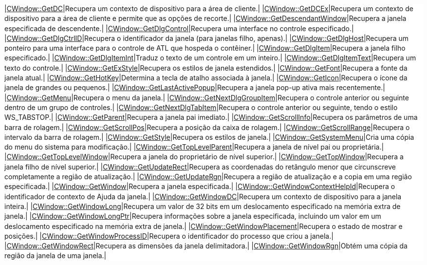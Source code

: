 |[CWindow::GetDC](#getdc)|Recupera um contexto de dispositivo para a área de cliente.|
|[CWindow::GetDCEx](#getdcex)|Recupera um contexto de dispositivo para a área de cliente e permite que as opções de recorte.|
|[CWindow::GetDescendantWindow](#getdescendantwindow)|Recupera a janela especificada de descendente.|
|[CWindow::GetDlgControl](#getdlgcontrol)|Recupera uma interface no controle especificado.|
|[CWindow::GetDlgCtrlID](#getdlgctrlid)|Recupera o identificador da janela (para janelas filho, apenas).|
|[CWindow::GetDlgHost](#getdlghost)|Recupera um ponteiro para uma interface para o controle de ATL que hospeda o contêiner.|
|[CWindow::GetDlgItem](#getdlgitem)|Recupera a janela filho especificado.|
|[CWindow::GetDlgItemInt](#getdlgitemint)|Traduz o texto de um controle em um inteiro.|
|[CWindow::GetDlgItemText](#getdlgitemtext)|Recupera um texto do controle.|
|[CWindow::GetExStyle](#getexstyle)|Recupera os estilos de janela estendidos.|
|[CWindow::GetFont](#getfont)|Recupera a fonte da janela atual.|
|[CWindow::GetHotKey](#gethotkey)|Determina a tecla de atalho associada à janela.|
|[CWindow::GetIcon](#geticon)|Recupera o ícone da janela de grandes ou pequenos.|
|[CWindow::GetLastActivePopup](#getlastactivepopup)|Recupera a janela pop-up ativa mais recentemente.|
|[CWindow::GetMenu](#getmenu)|Recupera o menu da janela.|
|[CWindow::GetNextDlgGroupItem](#getnextdlggroupitem)|Recupera o controle anterior ou seguinte dentro de um grupo de controles.|
|[CWindow::GetNextDlgTabItem](#getnextdlgtabitem)|Recupera o controle anterior ou seguinte, tendo o estilo WS_TABSTOP.|
|[CWindow::GetParent](#getparent)|Recupera a janela pai imediato.|
|[CWindow::GetScrollInfo](#getscrollinfo)|Recupera os parâmetros de uma barra de rolagem.|
|[CWindow::GetScrollPos](#getscrollpos)|Recupera a posição da caixa de rolagem.|
|[CWindow::GetScrollRange](#getscrollrange)|Recupera o intervalo da barra de rolagem.|
|[CWindow::GetStyle](#getstyle)|Recupera os estilos de janela.|
|[CWindow::GetSystemMenu](#getsystemmenu)|Cria uma cópia do menu do sistema para modificação.|
|[CWindow::GetTopLevelParent](#gettoplevelparent)|Recupera a janela de nível pai ou proprietária.|
|[CWindow::GetTopLevelWindow](#gettoplevelwindow)|Recupera a janela do proprietário de nível superior.|
|[CWindow::GetTopWindow](#gettopwindow)|Recupera a janela filho de nível superior.|
|[CWindow::GetUpdateRect](#getupdaterect)|Recupera as coordenadas do retângulo menor que circunscreve completamente a região de atualização.|
|[CWindow::GetUpdateRgn](#getupdatergn)|Recupera a região de atualização e a copia em uma região especificada.|
|[CWindow::GetWindow](#getwindow)|Recupera a janela especificada.|
|[CWindow::GetWindowContextHelpId](#getwindowcontexthelpid)|Recupera o identificador de contexto de Ajuda da janela.|
|[CWindow::GetWindowDC](#getwindowdc)|Recupera um contexto de dispositivo para a janela inteira.|
|[CWindow::GetWindowLong](#getwindowlong)|Recupera um valor de 32 bits em um deslocamento especificado na memória extra de janela.|
|[CWindow::GetWindowLongPtr](#getwindowlongptr)|Recupera informações sobre a janela especificada, incluindo um valor em um deslocamento especificado na memória extra de janela.|
|[CWindow::GetWindowPlacement](#getwindowplacement)|Recupera o estado de mostrar e posições.|
|[CWindow::GetWindowProcessID](#getwindowprocessid)|Recupera o identificador do processo que criou a janela.|
|[CWindow::GetWindowRect](#getwindowrect)|Recupera as dimensões da janela delimitadora.|
|[CWindow::GetWindowRgn](#getwindowrgn)|Obtém uma cópia da região da janela de uma janela.|